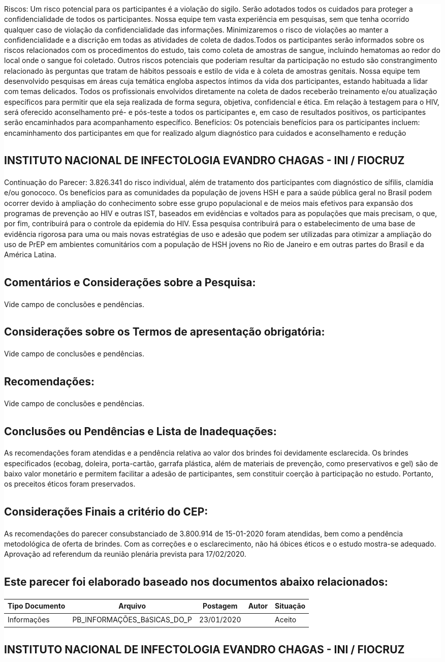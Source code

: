 Riscos: Um risco potencial para os participantes é a violação do sigilo. Serão adotados todos os cuidados para proteger a confidencialidade de todos os participantes. Nossa equipe tem vasta experiência em pesquisas, sem que tenha ocorrido qualquer caso de violação da confidencialidade das informações. Minimizaremos o risco de violações ao manter a confidencialidade e a discrição em todas as atividades de coleta  de  dados.Todos  os  participantes  serão  informados  sobre  os  riscos  relacionados  com  os procedimentos do estudo, tais como coleta de amostras de sangue, incluindo hematomas ao redor do local onde o sangue foi coletado. Outros riscos potenciais que poderiam resultar da participação no estudo são constrangimento relacionado às perguntas que tratam de hábitos pessoais e estilo de vida e à coleta de amostras genitais. Nossa equipe tem desenvolvido pesquisas em áreas cuja temática engloba aspectos íntimos da vida dos participantes, estando habituada a lidar com temas delicados. Todos os profissionais envolvidos diretamente na coleta de dados receberão treinamento e/ou atualização específicos para permitir que ela seja realizada de forma segura, objetiva, confidencial e ética. Em relação à testagem para o HIV, será oferecido aconselhamento pré- e pós-teste a todos os participantes e, em caso de resultados positivos, os participantes serão encaminhados para acompanhamento específico.
Benefícios: Os potenciais benefícios para os participantes incluem: encaminhamento dos participantes em que for realizado algum diagnóstico para cuidados e aconselhamento e redução
## INSTITUTO NACIONAL DE INFECTOLOGIA EVANDRO CHAGAS - INI / FIOCRUZ

Continuação do Parecer: 3.826.341
do risco individual, além de tratamento dos participantes com diagnóstico de sífilis, clamídia e/ou gonococo. Os benefícios para as comunidades da população de jovens HSH e para a saúde pública geral no Brasil podem ocorrer devido à ampliação do conhecimento sobre esse grupo populacional e de meios mais efetivos para expansão dos programas de prevenção ao HIV e outras IST, baseados em evidências e voltados para as populações que mais precisam, o que, por fim, contribuirá para o controle da epidemia do HIV. Essa pesquisa contribuirá para o estabelecimento de uma base de evidência rigorosa para uma ou mais novas estratégias de uso e adesão que podem ser utilizadas para otimizar a ampliação do uso de PrEP em ambientes comunitários com a população de HSH jovens no Rio de Janeiro e em outras partes do Brasil e da América Latina.
## Comentários e Considerações sobre a Pesquisa:
Vide campo de conclusões e pendências.
## Considerações sobre os Termos de apresentação obrigatória:
Vide campo de conclusões e pendências.
## Recomendações:
Vide campo de conclusões e pendências.
## Conclusões ou Pendências e Lista de Inadequações:
As recomendações foram atendidas e a pendência relativa ao valor dos brindes foi devidamente esclarecida. Os brindes especificados (ecobag, doleira, porta-cartão, garrafa plástica, além de materiais de prevenção, como preservativos e gel) são de baixo valor monetário e permitem facilitar a adesão de participantes, sem constituir coerção à participação no estudo. Portanto, os preceitos éticos foram preservados.
## Considerações Finais a critério do CEP:
As recomendações do parecer consubstanciado de 3.800.914 de 15-01-2020 foram atendidas, bem como a pendência metodológica de oferta de brindes. Com as correções e o esclarecimento, não há óbices éticos e o estudo mostra-se adequado.
Aprovação ad referendum da reunião plenária prevista para 17/02/2020.
## Este parecer foi elaborado baseado nos documentos abaixo relacionados:
| Tipo Documento   | Arquivo                     | Postagem   | Autor   | Situação   |
|------------------|-----------------------------|------------|---------|------------|
| Informações      | PB_INFORMAÇÕES_BáSICAS_DO_P | 23/01/2020 |         | Aceito     |
## INSTITUTO NACIONAL DE INFECTOLOGIA EVANDRO CHAGAS - INI / FIOCRUZ